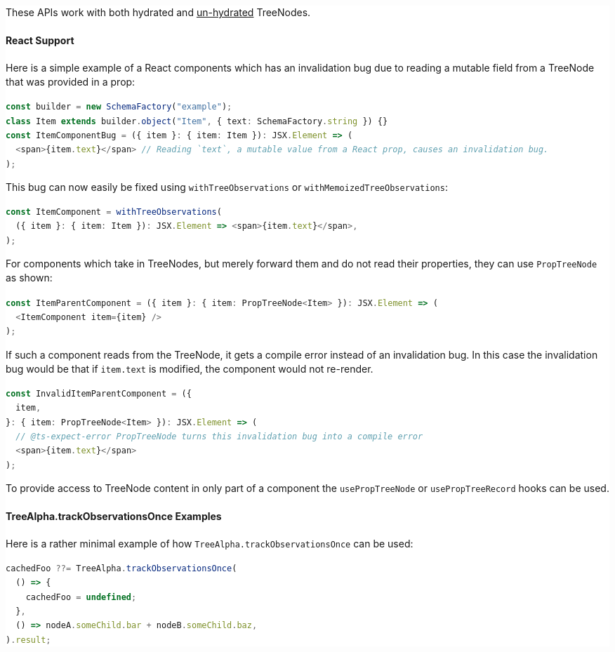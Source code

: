   These APIs work with both hydrated and [un-hydrated](https://fluidframework.com/docs/api/tree/unhydrated-typealias) TreeNodes.

  #### React Support

  Here is a simple example of a React components which has an invalidation bug due to reading a mutable field from a TreeNode that was provided in a prop:

  ```typescript
  const builder = new SchemaFactory("example");
  class Item extends builder.object("Item", { text: SchemaFactory.string }) {}
  const ItemComponentBug = ({ item }: { item: Item }): JSX.Element => (
  	<span>{item.text}</span> // Reading `text`, a mutable value from a React prop, causes an invalidation bug.
  );
  ```

  This bug can now easily be fixed using `withTreeObservations` or `withMemoizedTreeObservations`:

  ```typescript
  const ItemComponent = withTreeObservations(
  	({ item }: { item: Item }): JSX.Element => <span>{item.text}</span>,
  );
  ```

  For components which take in TreeNodes, but merely forward them and do not read their properties, they can use `PropTreeNode` as shown:

  ```typescript
  const ItemParentComponent = ({ item }: { item: PropTreeNode<Item> }): JSX.Element => (
  	<ItemComponent item={item} />
  );
  ```

  If such a component reads from the TreeNode, it gets a compile error instead of an invalidation bug.
  In this case the invalidation bug would be that if `item.text` is modified, the component would not re-render.

  ```typescript
  const InvalidItemParentComponent = ({
  	item,
  }: { item: PropTreeNode<Item> }): JSX.Element => (
  	// @ts-expect-error PropTreeNode turns this invalidation bug into a compile error
  	<span>{item.text}</span>
  );
  ```

  To provide access to TreeNode content in only part of a component the `usePropTreeNode` or `usePropTreeRecord` hooks can be used.

  #### TreeAlpha.trackObservationsOnce Examples

  Here is a rather minimal example of how `TreeAlpha.trackObservationsOnce` can be used:

  ```typescript
  cachedFoo ??= TreeAlpha.trackObservationsOnce(
    () => {
      cachedFoo = undefined;
    },
    () => nodeA.someChild.bar + nodeB.someChild.baz,
  ).result;
  ```
